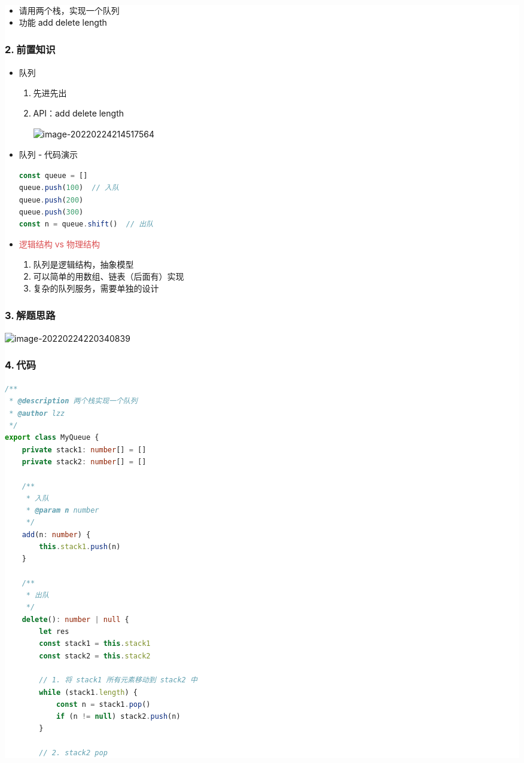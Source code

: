 + 请用两个栈，实现一个队列
+ 功能 add delete length

### 2. 前置知识

+ 队列

  1. 先进先出

  2. API：add delete length

     ![image-20220224214517564](https://burt-markdown.oss-cn-shenzhen.aliyuncs.com/markdown/image-20220224214517564.png)

+ 队列 - 代码演示

  ```typescript
  const queue = []
  queue.push(100)  // 入队
  queue.push(200)
  queue.push(300)
  const n = queue.shift()  // 出队
  ```

+ <font color="#dc5254">逻辑结构 vs 物理结构</font>

  1. 队列是逻辑结构，抽象模型
  2. 可以简单的用数组、链表（后面有）实现
  3. 复杂的队列服务，需要单独的设计

### 3. 解题思路

![image-20220224220340839](https://burt-markdown.oss-cn-shenzhen.aliyuncs.com/markdown/image-20220224220340839.png)

### 4. 代码

```typescript
/**
 * @description 两个栈实现一个队列
 * @author lzz
 */
export class MyQueue {
    private stack1: number[] = []
    private stack2: number[] = []

    /**
     * 入队
     * @param n number
     */
    add(n: number) {
        this.stack1.push(n)
    }

    /**
     * 出队
     */
    delete(): number | null {
        let res
        const stack1 = this.stack1
        const stack2 = this.stack2

        // 1. 将 stack1 所有元素移动到 stack2 中
        while (stack1.length) {
            const n = stack1.pop()
            if (n != null) stack2.push(n)
        }

        // 2. stack2 pop
```